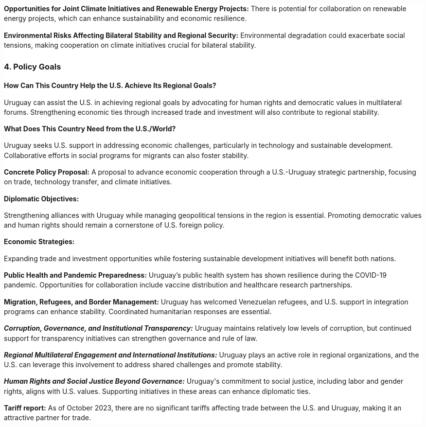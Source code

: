 **Opportunities for Joint Climate Initiatives and Renewable Energy Projects:**
There is potential for collaboration on renewable energy projects, which can enhance sustainability and economic resilience.

**Environmental Risks Affecting Bilateral Stability and Regional Security:**
Environmental degradation could exacerbate social tensions, making cooperation on climate initiatives crucial for bilateral stability.

### 4. Policy Goals

**How Can This Country Help the U.S. Achieve Its Regional Goals?**

Uruguay can assist the U.S. in achieving regional goals by advocating for human rights and democratic values in multilateral forums. Strengthening economic ties through increased trade and investment will also contribute to regional stability.

**What Does This Country Need from the U.S./World?**

Uruguay seeks U.S. support in addressing economic challenges, particularly in technology and sustainable development. Collaborative efforts in social programs for migrants can also foster stability.

**Concrete Policy Proposal:**
A proposal to advance economic cooperation through a U.S.-Uruguay strategic partnership, focusing on trade, technology transfer, and climate initiatives.

**Diplomatic Objectives:**

Strengthening alliances with Uruguay while managing geopolitical tensions in the region is essential. Promoting democratic values and human rights should remain a cornerstone of U.S. foreign policy.

**Economic Strategies:**

Expanding trade and investment opportunities while fostering sustainable development initiatives will benefit both nations.

**Public Health and Pandemic Preparedness:**
Uruguay’s public health system has shown resilience during the COVID-19 pandemic. Opportunities for collaboration include vaccine distribution and healthcare research partnerships.

**Migration, Refugees, and Border Management:**
Uruguay has welcomed Venezuelan refugees, and U.S. support in integration programs can enhance stability. Coordinated humanitarian responses are essential.

***Corruption, Governance, and Institutional Transparency:***
Uruguay maintains relatively low levels of corruption, but continued support for transparency initiatives can strengthen governance and rule of law.

***Regional Multilateral Engagement and International Institutions:***
Uruguay plays an active role in regional organizations, and the U.S. can leverage this involvement to address shared challenges and promote stability.

***Human Rights and Social Justice Beyond Governance:***
Uruguay's commitment to social justice, including labor and gender rights, aligns with U.S. values. Supporting initiatives in these areas can enhance diplomatic ties.

**Tariff report:**
As of October 2023, there are no significant tariffs affecting trade between the U.S. and Uruguay, making it an attractive partner for trade.

